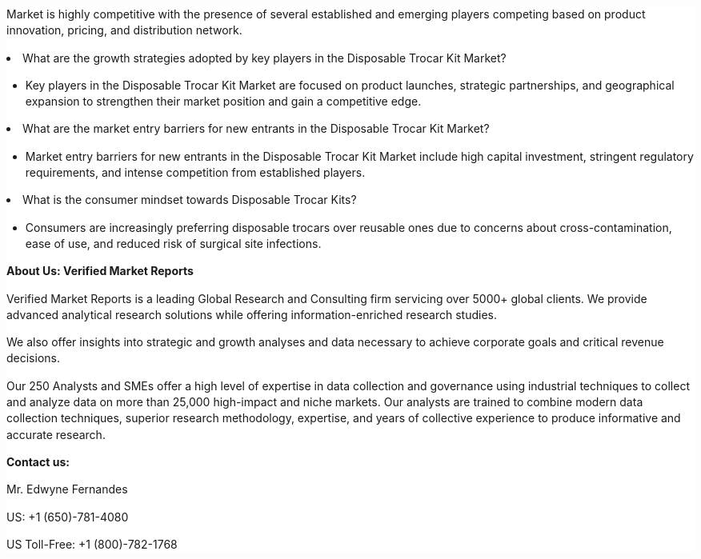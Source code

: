 Market is highly competitive with the presence of several established and emerging players competing based on product innovation, pricing, and distribution network.</li> </ul> <li>What are the growth strategies adopted by key players in the Disposable Trocar Kit Market?</li> <ul> <li>Key players in the Disposable Trocar Kit Market are focused on product launches, strategic partnerships, and geographical expansion to strengthen their market position and gain a competitive edge.</li> </ul> <li>What are the market entry barriers for new entrants in the Disposable Trocar Kit Market?</li> <ul> <li>Market entry barriers for new entrants in the Disposable Trocar Kit Market include high capital investment, stringent regulatory requirements, and intense competition from established players.</li> </ul> <li>What is the consumer mindset towards Disposable Trocar Kits?</li> <ul> <li>Consumers are increasingly preferring disposable trocars over reusable ones due to concerns about cross-contamination, ease of use, and reduced risk of surgical site infections.</li> </ul></ol><p id="" class=""><strong>About Us: Verified Market Reports</strong></p><p id="" class="">Verified Market Reports is a leading Global Research and Consulting firm servicing over 5000+ global clients. We provide advanced analytical research solutions while offering information-enriched research studies.</p><p id="" class="">We also offer insights into strategic and growth analyses and data necessary to achieve corporate goals and critical revenue decisions.</p><p id="" class="">Our 250 Analysts and SMEs offer a high level of expertise in data collection and governance using industrial techniques to collect and analyze data on more than 25,000 high-impact and niche markets. Our analysts are trained to combine modern data collection techniques, superior research methodology, expertise, and years of collective experience to produce informative and accurate research.</p><p id="" class=""><strong>Contact us:</strong></p><p id="" class="">Mr. Edwyne Fernandes</p><p id="" class="">US: +1 (650)-781-4080</p><p id="" class="">US Toll-Free: +1 (800)-782-1768</p>
